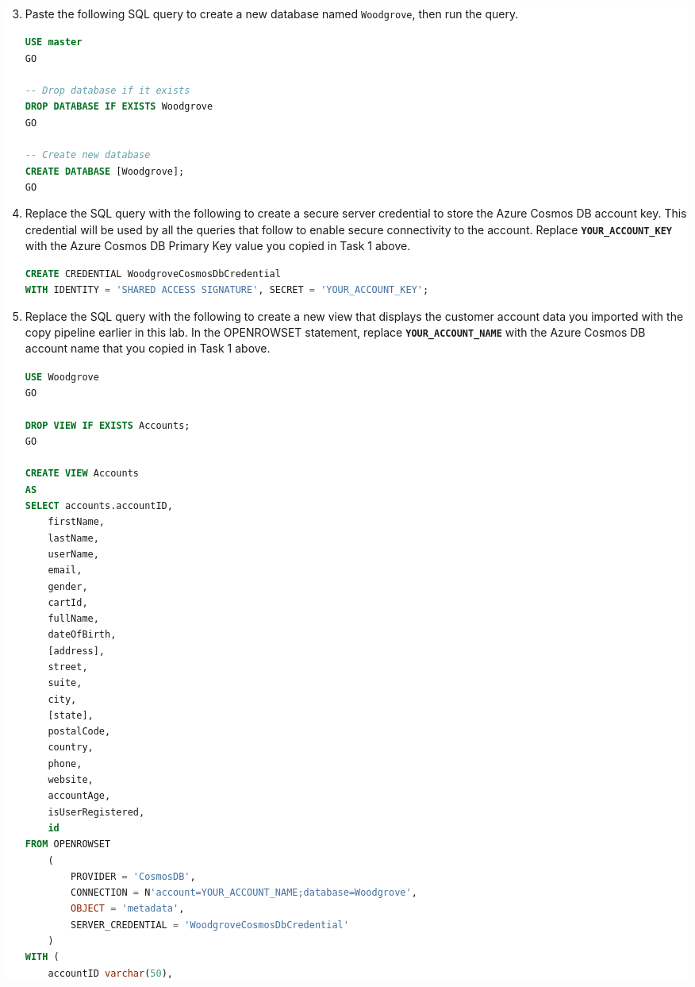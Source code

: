 3. Paste the following SQL query to create a new database named `Woodgrove`, then run the query.

    ```sql
    USE master
    GO

    -- Drop database if it exists
    DROP DATABASE IF EXISTS Woodgrove
    GO

    -- Create new database
    CREATE DATABASE [Woodgrove];
    GO
    ```

4. Replace the SQL query with the following to create a secure server credential to store the Azure Cosmos DB account key. This credential will be used by all the queries that follow to enable secure connectivity to the account. Replace **`YOUR_ACCOUNT_KEY`** with the Azure Cosmos DB Primary Key value you copied in Task 1 above.

    ```sql
    CREATE CREDENTIAL WoodgroveCosmosDbCredential
    WITH IDENTITY = 'SHARED ACCESS SIGNATURE', SECRET = 'YOUR_ACCOUNT_KEY';
    ```

5. Replace the SQL query with the following to create a new view that displays the customer account data you imported with the copy pipeline earlier in this lab. In the OPENROWSET statement, replace **`YOUR_ACCOUNT_NAME`** with the Azure Cosmos DB account name that you copied in Task 1 above.

    ```sql
    USE Woodgrove
    GO

    DROP VIEW IF EXISTS Accounts;
    GO

    CREATE VIEW Accounts
    AS
    SELECT accounts.accountID,
        firstName,
        lastName,
        userName,
        email,
        gender,
        cartId,
        fullName,
        dateOfBirth,
        [address],
        street,
        suite,
        city,
        [state],
        postalCode,
        country,
        phone,
        website,
        accountAge,
        isUserRegistered,
        id
    FROM OPENROWSET
        (
            PROVIDER = 'CosmosDB',
            CONNECTION = N'account=YOUR_ACCOUNT_NAME;database=Woodgrove',
            OBJECT = 'metadata',
            SERVER_CREDENTIAL = 'WoodgroveCosmosDbCredential'
        )
    WITH (
        accountID varchar(50),